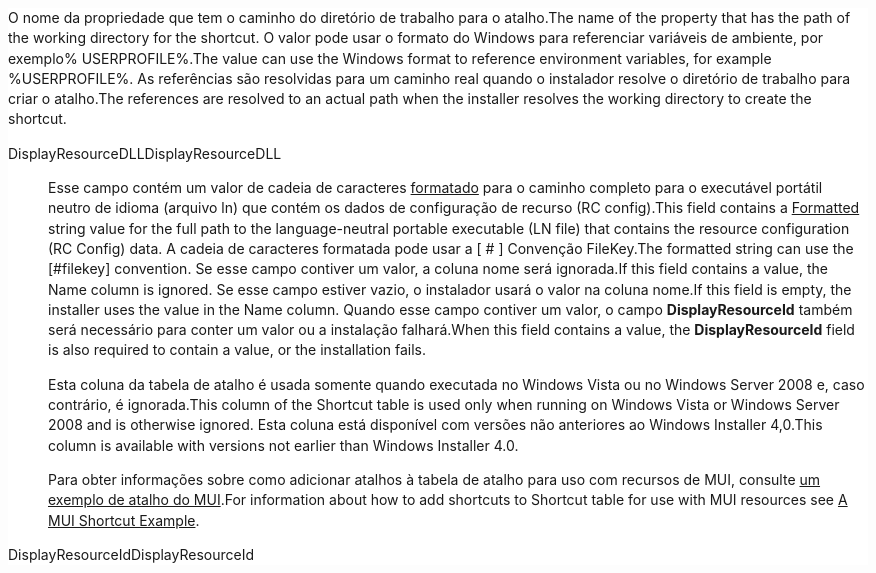 <span data-ttu-id="cc178-227">O nome da propriedade que tem o caminho do diretório de trabalho para o atalho.</span><span class="sxs-lookup"><span data-stu-id="cc178-227">The name of the property that has the path of the working directory for the shortcut.</span></span> <span data-ttu-id="cc178-228">O valor pode usar o formato do Windows para referenciar variáveis de ambiente, por exemplo% USERPROFILE%.</span><span class="sxs-lookup"><span data-stu-id="cc178-228">The value can use the Windows format to reference environment variables, for example %USERPROFILE%.</span></span> <span data-ttu-id="cc178-229">As referências são resolvidas para um caminho real quando o instalador resolve o diretório de trabalho para criar o atalho.</span><span class="sxs-lookup"><span data-stu-id="cc178-229">The references are resolved to an actual path when the installer resolves the working directory to create the shortcut.</span></span>

</dd> </dl>

<dl> <dt>

<span data-ttu-id="cc178-230"><span id="DisplayResourceDLL"></span><span id="displayresourcedll"></span><span id="DISPLAYRESOURCEDLL"></span>DisplayResourceDLL</span><span class="sxs-lookup"><span data-stu-id="cc178-230"><span id="DisplayResourceDLL"></span><span id="displayresourcedll"></span><span id="DISPLAYRESOURCEDLL"></span>DisplayResourceDLL</span></span>
</dt> <dd>

<span data-ttu-id="cc178-231">Esse campo contém um valor de cadeia de caracteres [formatado](formatted.md) para o caminho completo para o executável portátil neutro de idioma (arquivo ln) que contém os dados de configuração de recurso (RC config).</span><span class="sxs-lookup"><span data-stu-id="cc178-231">This field contains a [Formatted](formatted.md) string value for the full path to the language-neutral portable executable (LN file) that contains the resource configuration (RC Config) data.</span></span> <span data-ttu-id="cc178-232">A cadeia de caracteres formatada pode usar a \[ \# \] Convenção FileKey.</span><span class="sxs-lookup"><span data-stu-id="cc178-232">The formatted string can use the \[\#filekey\] convention.</span></span> <span data-ttu-id="cc178-233">Se esse campo contiver um valor, a coluna nome será ignorada.</span><span class="sxs-lookup"><span data-stu-id="cc178-233">If this field contains a value, the Name column is ignored.</span></span> <span data-ttu-id="cc178-234">Se esse campo estiver vazio, o instalador usará o valor na coluna nome.</span><span class="sxs-lookup"><span data-stu-id="cc178-234">If this field is empty, the installer uses the value in the Name column.</span></span> <span data-ttu-id="cc178-235">Quando esse campo contiver um valor, o campo **DisplayResourceId** também será necessário para conter um valor ou a instalação falhará.</span><span class="sxs-lookup"><span data-stu-id="cc178-235">When this field contains a value, the **DisplayResourceId** field is also required to contain a value, or the installation fails.</span></span>

<span data-ttu-id="cc178-236">Esta coluna da tabela de atalho é usada somente quando executada no Windows Vista ou no Windows Server 2008 e, caso contrário, é ignorada.</span><span class="sxs-lookup"><span data-stu-id="cc178-236">This column of the Shortcut table is used only when running on Windows Vista or Windows Server 2008 and is otherwise ignored.</span></span> <span data-ttu-id="cc178-237">Esta coluna está disponível com versões não anteriores ao Windows Installer 4,0.</span><span class="sxs-lookup"><span data-stu-id="cc178-237">This column is available with versions not earlier than Windows Installer 4.0.</span></span>

<span data-ttu-id="cc178-238">Para obter informações sobre como adicionar atalhos à tabela de atalho para uso com recursos de MUI, consulte [um exemplo de atalho do MUI](a-mui-shortcut-example.md).</span><span class="sxs-lookup"><span data-stu-id="cc178-238">For information about how to add shortcuts to Shortcut table for use with MUI resources see [A MUI Shortcut Example](a-mui-shortcut-example.md).</span></span>

</dd> <dt>

<span data-ttu-id="cc178-239"><span id="DisplayResourceId"></span><span id="displayresourceid"></span><span id="DISPLAYRESOURCEID"></span>DisplayResourceId</span><span class="sxs-lookup"><span data-stu-id="cc178-239"><span id="DisplayResourceId"></span><span id="displayresourceid"></span><span id="DISPLAYRESOURCEID"></span>DisplayResourceId</span></span>
</dt> <dd>
